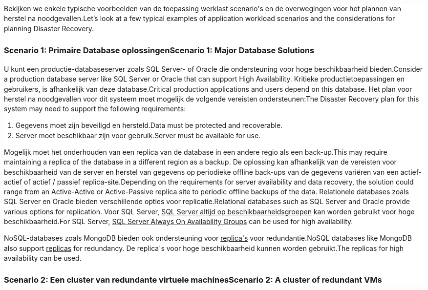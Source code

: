<span data-ttu-id="7a3d2-171">Bekijken we enkele typische voorbeelden van de toepassing werklast scenario's en de overwegingen voor het plannen van herstel na noodgevallen.</span><span class="sxs-lookup"><span data-stu-id="7a3d2-171">Let’s look at a few typical examples of application workload scenarios and the considerations for planning Disaster Recovery.</span></span>

### <a name="scenario-1-major-database-solutions"></a><span data-ttu-id="7a3d2-172">Scenario 1: Primaire Database oplossingen</span><span class="sxs-lookup"><span data-stu-id="7a3d2-172">Scenario 1: Major Database Solutions</span></span>

<span data-ttu-id="7a3d2-173">U kunt een productie-databaseserver zoals SQL Server- of Oracle die ondersteuning voor hoge beschikbaarheid bieden.</span><span class="sxs-lookup"><span data-stu-id="7a3d2-173">Consider a production database server like SQL Server or Oracle that can support High Availability.</span></span> <span data-ttu-id="7a3d2-174">Kritieke productietoepassingen en gebruikers, is afhankelijk van deze database.</span><span class="sxs-lookup"><span data-stu-id="7a3d2-174">Critical production applications and users depend on this database.</span></span> <span data-ttu-id="7a3d2-175">Het plan voor herstel na noodgevallen voor dit systeem moet mogelijk de volgende vereisten ondersteunen:</span><span class="sxs-lookup"><span data-stu-id="7a3d2-175">The Disaster Recovery plan for this system may need to support the following requirements:</span></span>

1. <span data-ttu-id="7a3d2-176">Gegevens moet zijn beveiligd en hersteld.</span><span class="sxs-lookup"><span data-stu-id="7a3d2-176">Data must be protected and recoverable.</span></span>
2.  <span data-ttu-id="7a3d2-177">Server moet beschikbaar zijn voor gebruik.</span><span class="sxs-lookup"><span data-stu-id="7a3d2-177">Server must be available for use.</span></span>

<span data-ttu-id="7a3d2-178">Mogelijk moet het onderhouden van een replica van de database in een andere regio als een back-up.</span><span class="sxs-lookup"><span data-stu-id="7a3d2-178">This may require maintaining a replica of the database in a different region as a backup.</span></span> <span data-ttu-id="7a3d2-179">De oplossing kan afhankelijk van de vereisten voor beschikbaarheid van de server en herstel van gegevens op periodieke offline back-ups van de gegevens variëren van een actief-actief of actief / passief replica-site.</span><span class="sxs-lookup"><span data-stu-id="7a3d2-179">Depending on the requirements for server availability and data recovery, the solution could range from an Active-Active or Active-Passive replica site to periodic offline backups of the data.</span></span> <span data-ttu-id="7a3d2-180">Relationele databases zoals SQL Server en Oracle bieden verschillende opties voor replicatie.</span><span class="sxs-lookup"><span data-stu-id="7a3d2-180">Relational databases such as SQL Server and Oracle provide various options for replication.</span></span> <span data-ttu-id="7a3d2-181">Voor SQL Server, [SQL Server altijd op beschikbaarheidsgroepen](https://msdn.microsoft.com/library/hh510230.aspx) kan worden gebruikt voor hoge beschikbaarheid.</span><span class="sxs-lookup"><span data-stu-id="7a3d2-181">For SQL Server, [SQL Server Always On Availability Groups](https://msdn.microsoft.com/library/hh510230.aspx) can be used for high availability.</span></span>

<span data-ttu-id="7a3d2-182">NoSQL-databases zoals MongoDB bieden ook ondersteuning voor [replica's](https://docs.mongodb.com/manual/replication/) voor redundantie.</span><span class="sxs-lookup"><span data-stu-id="7a3d2-182">NoSQL databases like MongoDB also support [replicas](https://docs.mongodb.com/manual/replication/) for redundancy.</span></span> <span data-ttu-id="7a3d2-183">De replica's voor hoge beschikbaarheid kunnen worden gebruikt.</span><span class="sxs-lookup"><span data-stu-id="7a3d2-183">The replicas for high availability can be used.</span></span>

### <a name="scenario-2-a-cluster-of-redundant-vms"></a><span data-ttu-id="7a3d2-184">Scenario 2: Een cluster van redundante virtuele machines</span><span class="sxs-lookup"><span data-stu-id="7a3d2-184">Scenario 2: A cluster of redundant VMs</span></span>
